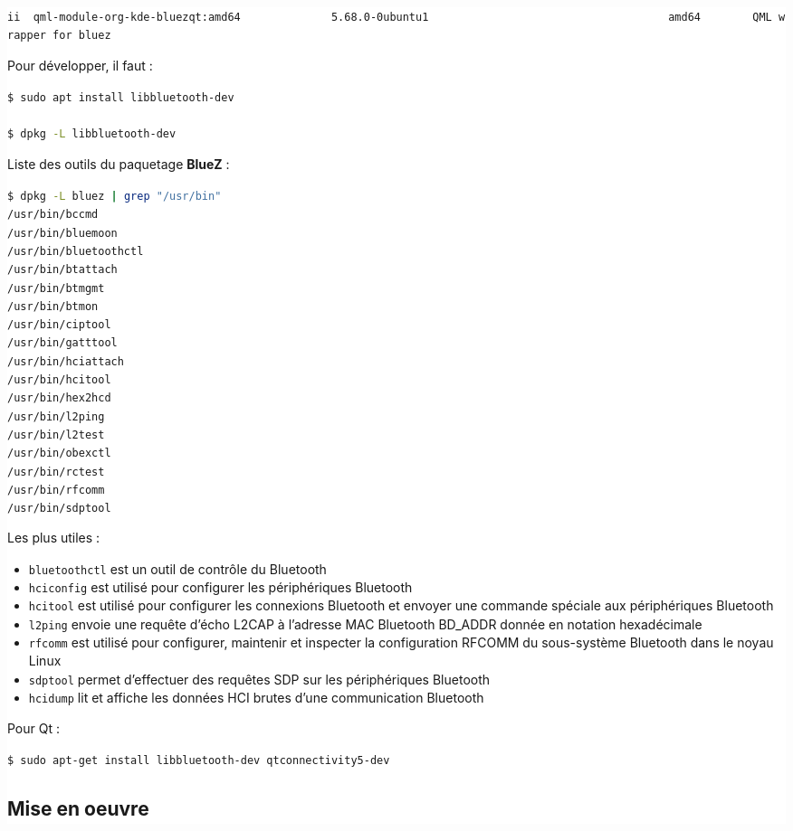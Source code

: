 ```sh
ii  qml-module-org-kde-bluezqt:amd64              5.68.0-0ubuntu1                                     amd64        QML wrapper for bluez
```

Pour développer, il faut :

```sh
$ sudo apt install libbluetooth-dev

$ dpkg -L libbluetooth-dev
```

Liste des outils du paquetage **BlueZ** :

```sh
$ dpkg -L bluez | grep "/usr/bin"
/usr/bin/bccmd
/usr/bin/bluemoon
/usr/bin/bluetoothctl
/usr/bin/btattach
/usr/bin/btmgmt
/usr/bin/btmon
/usr/bin/ciptool
/usr/bin/gatttool
/usr/bin/hciattach
/usr/bin/hcitool
/usr/bin/hex2hcd
/usr/bin/l2ping
/usr/bin/l2test
/usr/bin/obexctl
/usr/bin/rctest
/usr/bin/rfcomm
/usr/bin/sdptool
```

Les plus utiles :

- `bluetoothctl` est un outil de contrôle du Bluetooth
- `hciconfig` est utilisé pour configurer les périphériques Bluetooth
- `hcitool` est utilisé pour configurer les connexions Bluetooth et envoyer une commande spéciale aux périphériques Bluetooth
- `l2ping` envoie une requête d’écho L2CAP à l’adresse MAC Bluetooth BD_ADDR donnée en notation hexadécimale
- `rfcomm` est utilisé pour configurer, maintenir et inspecter la configuration RFCOMM du sous-système Bluetooth dans le noyau Linux
- `sdptool` permet d’effectuer des requêtes SDP sur les périphériques Bluetooth
- `hcidump` lit et affiche les données HCI brutes d’une communication Bluetooth

Pour Qt :

```sh
$ sudo apt-get install libbluetooth-dev qtconnectivity5-dev
```

## Mise en oeuvre
